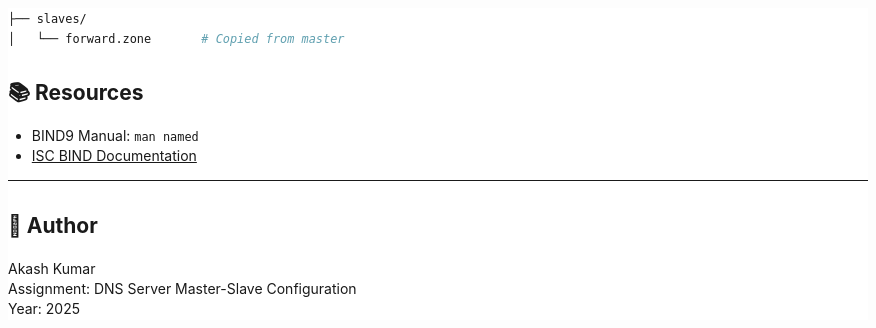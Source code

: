 ```bash
├── slaves/
│   └── forward.zone       # Copied from master
```
## 📚 Resources
- BIND9 Manual: `man named`
- [ISC BIND Documentation](https://bind9.readthedocs.io/)

---

## 🧾 Author
Akash Kumar  
Assignment: DNS Server Master-Slave Configuration  
Year: 2025

